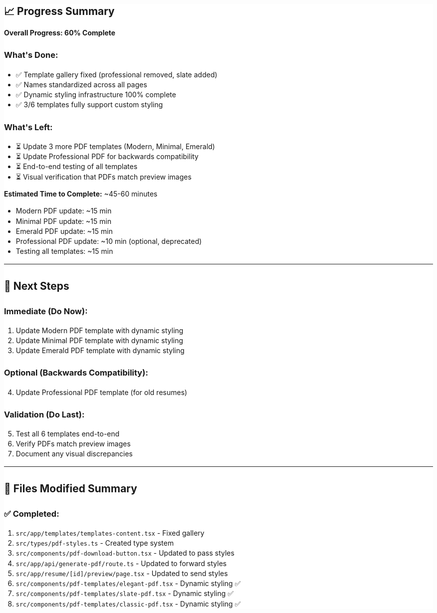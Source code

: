 
## 📈 Progress Summary

**Overall Progress: 60% Complete**

### What's Done:
- ✅ Template gallery fixed (professional removed, slate added)
- ✅ Names standardized across all pages
- ✅ Dynamic styling infrastructure 100% complete
- ✅ 3/6 templates fully support custom styling

### What's Left:
- ⏳ Update 3 more PDF templates (Modern, Minimal, Emerald)
- ⏳ Update Professional PDF for backwards compatibility
- ⏳ End-to-end testing of all templates
- ⏳ Visual verification that PDFs match preview images

**Estimated Time to Complete:** ~45-60 minutes
- Modern PDF update: ~15 min
- Minimal PDF update: ~15 min
- Emerald PDF update: ~15 min
- Professional PDF update: ~10 min (optional, deprecated)
- Testing all templates: ~15 min

---

## 🚀 Next Steps

### Immediate (Do Now):
1. Update Modern PDF template with dynamic styling
2. Update Minimal PDF template with dynamic styling
3. Update Emerald PDF template with dynamic styling

### Optional (Backwards Compatibility):
4. Update Professional PDF template (for old resumes)

### Validation (Do Last):
5. Test all 6 templates end-to-end
6. Verify PDFs match preview images
7. Document any visual discrepancies

---

## 📝 Files Modified Summary

### ✅ Completed:
1. `src/app/templates/templates-content.tsx` - Fixed gallery
2. `src/types/pdf-styles.ts` - Created type system
3. `src/components/pdf-download-button.tsx` - Updated to pass styles
4. `src/app/api/generate-pdf/route.ts` - Updated to forward styles
5. `src/app/resume/[id]/preview/page.tsx` - Updated to send styles
6. `src/components/pdf-templates/elegant-pdf.tsx` - Dynamic styling ✅
7. `src/components/pdf-templates/slate-pdf.tsx` - Dynamic styling ✅
8. `src/components/pdf-templates/classic-pdf.tsx` - Dynamic styling ✅
